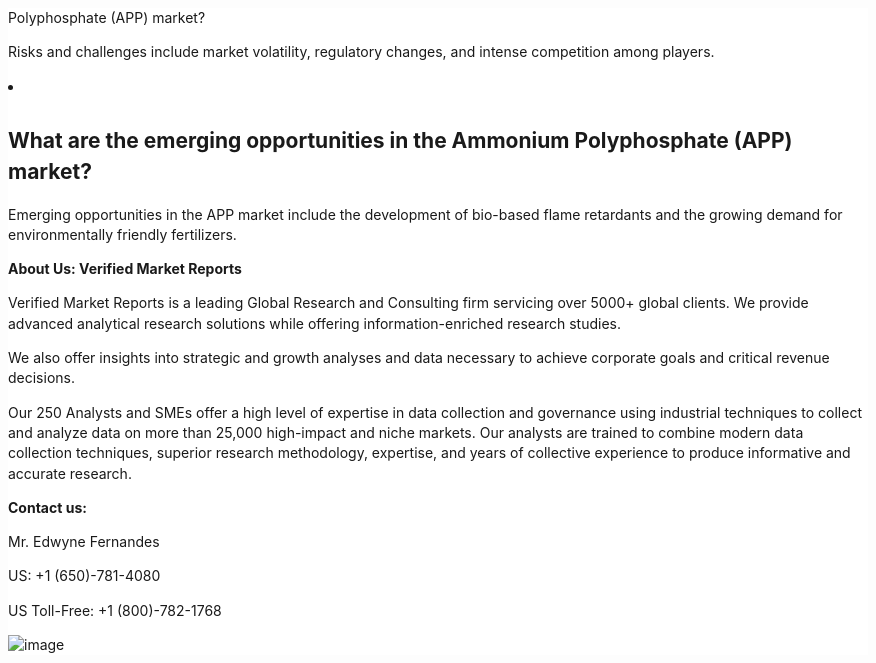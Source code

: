 Polyphosphate (APP) market?</h2>    <p>Risks and challenges include market volatility, regulatory changes, and intense competition among players.</p>  </li>  <li>    <h2>What are the emerging opportunities in the Ammonium Polyphosphate (APP) market?</h2>    <p>Emerging opportunities in the APP market include the development of bio-based flame retardants and the growing demand for environmentally friendly fertilizers.</p>  </li></ol></body></html><p id="" class=""><strong>About Us: Verified Market Reports</strong></p><p id="" class="">Verified Market Reports is a leading Global Research and Consulting firm servicing over 5000+ global clients. We provide advanced analytical research solutions while offering information-enriched research studies.</p><p id="" class="">We also offer insights into strategic and growth analyses and data necessary to achieve corporate goals and critical revenue decisions.</p><p id="" class="">Our 250 Analysts and SMEs offer a high level of expertise in data collection and governance using industrial techniques to collect and analyze data on more than 25,000 high-impact and niche markets. Our analysts are trained to combine modern data collection techniques, superior research methodology, expertise, and years of collective experience to produce informative and accurate research.</p><p id="" class=""><strong>Contact us:</strong></p><p id="" class="">Mr. Edwyne Fernandes</p><p id="" class="">US: +1 (650)-781-4080</p><p id="" class="">US Toll-Free: +1 (800)-782-1768</p>
![image](https://github.com/user-attachments/assets/e87b932c-7db0-4db8-8d2d-c6de8f960fda)
